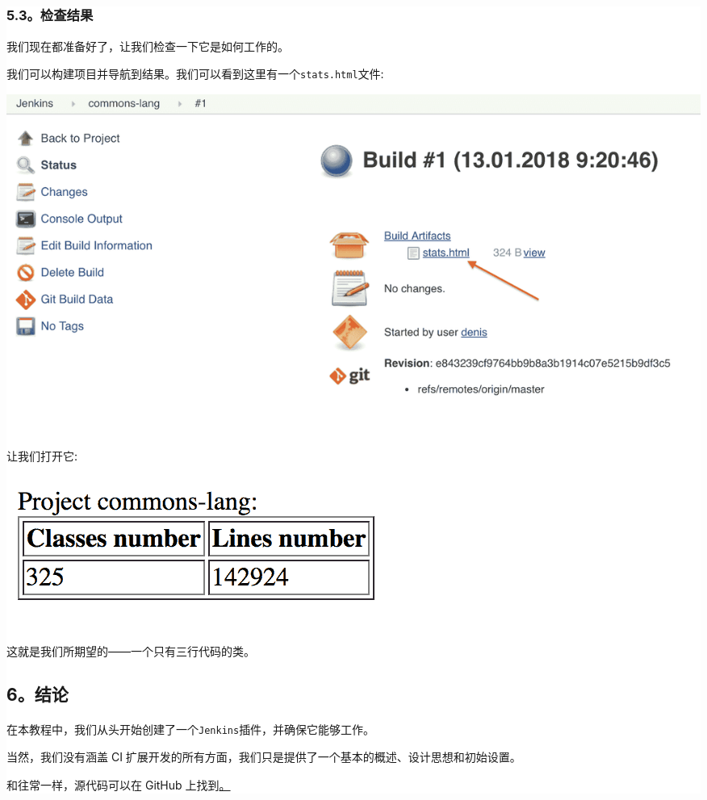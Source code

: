 ### 5.3。检查结果

我们现在都准备好了，让我们检查一下它是如何工作的。

我们可以构建项目并导航到结果。我们可以看到这里有一个`stats.html`文件:

[![commons lang build 1](img/17cf37aea8fdc62a3a98472ce3437cf4.png)](/web/20220627080458/https://www.baeldung.com/wp-content/uploads/2018/01/commons-lang-build-1.png)

让我们打开它:

[![commons lang result](img/02526cd1d80c6571a58f9871bcacb3c8.png)](/web/20220627080458/https://www.baeldung.com/wp-content/uploads/2018/01/commons-lang-result.png)

这就是我们所期望的——一个只有三行代码的类。

## 6。结论

在本教程中，我们从头开始创建了一个`Jenkins`插件，并确保它能够工作。

当然，我们没有涵盖 CI 扩展开发的所有方面，我们只是提供了一个基本的概述、设计思想和初始设置。

和往常一样，源代码可以在 GitHub 上找到[。](https://web.archive.org/web/20220627080458/https://github.com/eugenp/tutorials/tree/master/jenkins/plugins)